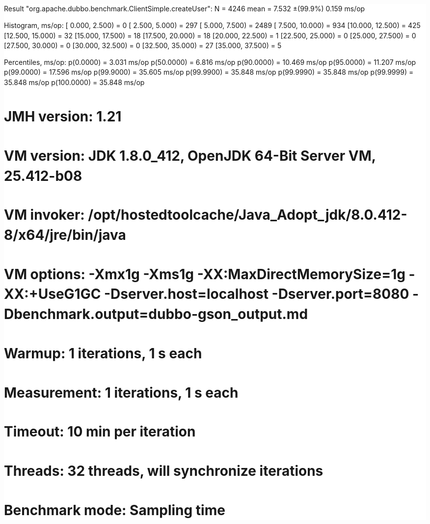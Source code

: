 

Result "org.apache.dubbo.benchmark.ClientSimple.createUser":
  N = 4246
  mean =      7.532 ±(99.9%) 0.159 ms/op

  Histogram, ms/op:
    [ 0.000,  2.500) = 0 
    [ 2.500,  5.000) = 297 
    [ 5.000,  7.500) = 2489 
    [ 7.500, 10.000) = 934 
    [10.000, 12.500) = 425 
    [12.500, 15.000) = 32 
    [15.000, 17.500) = 18 
    [17.500, 20.000) = 18 
    [20.000, 22.500) = 1 
    [22.500, 25.000) = 0 
    [25.000, 27.500) = 0 
    [27.500, 30.000) = 0 
    [30.000, 32.500) = 0 
    [32.500, 35.000) = 27 
    [35.000, 37.500) = 5 

  Percentiles, ms/op:
      p(0.0000) =      3.031 ms/op
     p(50.0000) =      6.816 ms/op
     p(90.0000) =     10.469 ms/op
     p(95.0000) =     11.207 ms/op
     p(99.0000) =     17.596 ms/op
     p(99.9000) =     35.605 ms/op
     p(99.9900) =     35.848 ms/op
     p(99.9990) =     35.848 ms/op
     p(99.9999) =     35.848 ms/op
    p(100.0000) =     35.848 ms/op


# JMH version: 1.21
# VM version: JDK 1.8.0_412, OpenJDK 64-Bit Server VM, 25.412-b08
# VM invoker: /opt/hostedtoolcache/Java_Adopt_jdk/8.0.412-8/x64/jre/bin/java
# VM options: -Xmx1g -Xms1g -XX:MaxDirectMemorySize=1g -XX:+UseG1GC -Dserver.host=localhost -Dserver.port=8080 -Dbenchmark.output=dubbo-gson_output.md
# Warmup: 1 iterations, 1 s each
# Measurement: 1 iterations, 1 s each
# Timeout: 10 min per iteration
# Threads: 32 threads, will synchronize iterations
# Benchmark mode: Sampling time